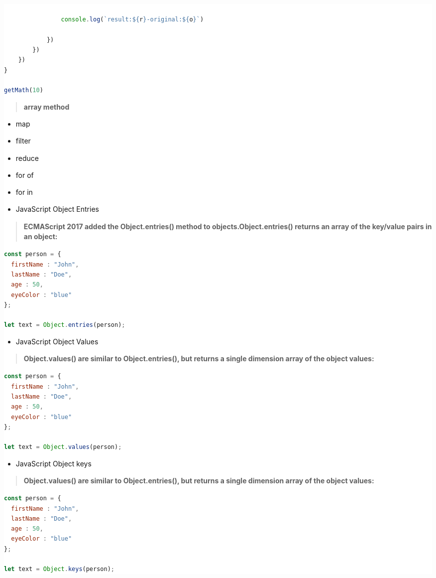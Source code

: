 ```javascript
                 
                console.log(`result:${r}-original:${o}`)

            })
        })
    })
} 

getMath(10)
```

>**array method**
- map
- filter
- reduce
- for of
- for in


- JavaScript Object Entries
 > **ECMAScript 2017 added the Object.entries() method to objects.Object.entries() returns an array of the key/value pairs in an object:**
```javascript
const person = {
  firstName : "John",
  lastName : "Doe",
  age : 50,
  eyeColor : "blue"
};

let text = Object.entries(person);
```



- JavaScript Object Values
> **Object.values() are similar to Object.entries(), but returns a single dimension array of the object values:**

```javascript
const person = {
  firstName : "John",
  lastName : "Doe",
  age : 50,
  eyeColor : "blue"
};

let text = Object.values(person);
```


- JavaScript Object keys
> **Object.values() are similar to Object.entries(), but returns a single dimension array of the object values:**

```javascript
const person = {
  firstName : "John",
  lastName : "Doe",
  age : 50,
  eyeColor : "blue"
};

let text = Object.keys(person);

```
